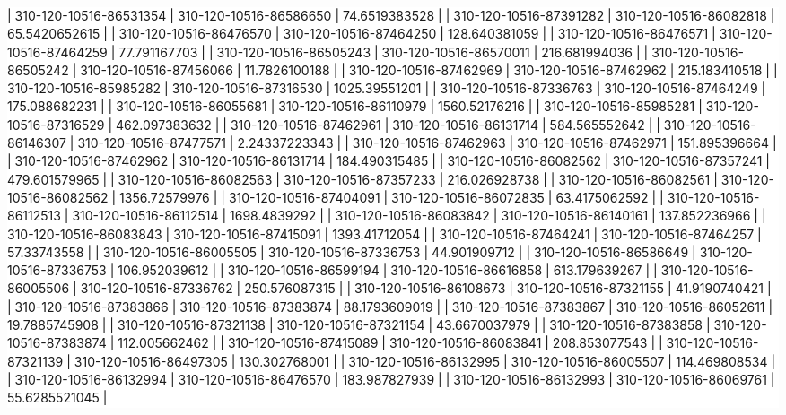 | 310-120-10516-86531354 | 310-120-10516-86586650 | 74.6519383528 |
| 310-120-10516-87391282 | 310-120-10516-86082818 | 65.5420652615 |
| 310-120-10516-86476570 | 310-120-10516-87464250 | 128.640381059 |
| 310-120-10516-86476571 | 310-120-10516-87464259 | 77.791167703 |
| 310-120-10516-86505243 | 310-120-10516-86570011 | 216.681994036 |
| 310-120-10516-86505242 | 310-120-10516-87456066 | 11.7826100188 |
| 310-120-10516-87462969 | 310-120-10516-87462962 | 215.183410518 |
| 310-120-10516-85985282 | 310-120-10516-87316530 | 1025.39551201 |
| 310-120-10516-87336763 | 310-120-10516-87464249 | 175.088682231 |
| 310-120-10516-86055681 | 310-120-10516-86110979 | 1560.52176216 |
| 310-120-10516-85985281 | 310-120-10516-87316529 | 462.097383632 |
| 310-120-10516-87462961 | 310-120-10516-86131714 | 584.565552642 |
| 310-120-10516-86146307 | 310-120-10516-87477571 | 2.24337223343 |
| 310-120-10516-87462963 | 310-120-10516-87462971 | 151.895396664 |
| 310-120-10516-87462962 | 310-120-10516-86131714 | 184.490315485 |
| 310-120-10516-86082562 | 310-120-10516-87357241 | 479.601579965 |
| 310-120-10516-86082563 | 310-120-10516-87357233 | 216.026928738 |
| 310-120-10516-86082561 | 310-120-10516-86082562 | 1356.72579976 |
| 310-120-10516-87404091 | 310-120-10516-86072835 | 63.4175062592 |
| 310-120-10516-86112513 | 310-120-10516-86112514 | 1698.4839292 |
| 310-120-10516-86083842 | 310-120-10516-86140161 | 137.852236966 |
| 310-120-10516-86083843 | 310-120-10516-87415091 | 1393.41712054 |
| 310-120-10516-87464241 | 310-120-10516-87464257 | 57.33743558 |
| 310-120-10516-86005505 | 310-120-10516-87336753 | 44.901909712 |
| 310-120-10516-86586649 | 310-120-10516-87336753 | 106.952039612 |
| 310-120-10516-86599194 | 310-120-10516-86616858 | 613.179639267 |
| 310-120-10516-86005506 | 310-120-10516-87336762 | 250.576087315 |
| 310-120-10516-86108673 | 310-120-10516-87321155 | 41.9190740421 |
| 310-120-10516-87383866 | 310-120-10516-87383874 | 88.1793609019 |
| 310-120-10516-87383867 | 310-120-10516-86052611 | 19.7885745908 |
| 310-120-10516-87321138 | 310-120-10516-87321154 | 43.6670037979 |
| 310-120-10516-87383858 | 310-120-10516-87383874 | 112.005662462 |
| 310-120-10516-87415089 | 310-120-10516-86083841 | 208.853077543 |
| 310-120-10516-87321139 | 310-120-10516-86497305 | 130.302768001 |
| 310-120-10516-86132995 | 310-120-10516-86005507 | 114.469808534 |
| 310-120-10516-86132994 | 310-120-10516-86476570 | 183.987827939 |
| 310-120-10516-86132993 | 310-120-10516-86069761 | 55.6285521045 |